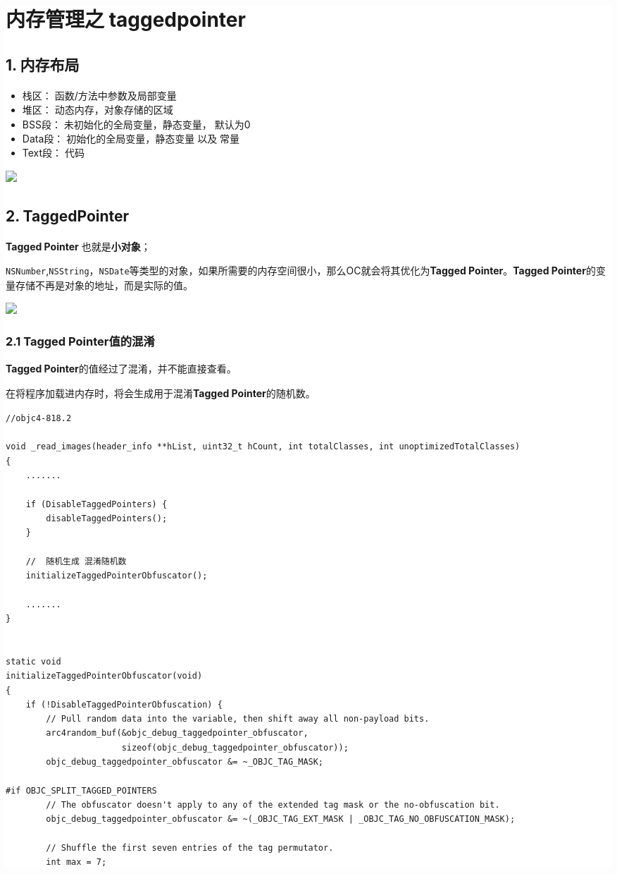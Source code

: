 # 内存管理之 taggedpointer

## 1. 内存布局

- 栈区： 函数/方法中参数及局部变量
- 堆区： 动态内存，对象存储的区域
- BSS段： 未初始化的全局变量，静态变量， 默认为0
- Data段： 初始化的全局变量，静态变量 以及 常量
- Text段： 代码

![](https://github.com/existorlive/existorlivepic/raw/master/%E6%88%AA%E5%B1%8F2021-07-17%20%E4%B8%8A%E5%8D%883.01.49.png)


## 2. TaggedPointer

**Tagged Pointer** 也就是**小对象**；

`NSNumber`,`NSString`，`NSDate`等类型的对象，如果所需要的内存空间很小，那么OC就会将其优化为**Tagged Pointer**。**Tagged Pointer**的变量存储不再是对象的地址，而是实际的值。

![](https://github.com/existorlive/existorlivepic/raw/master/TaggedPointer1.png)

### 2.1 Tagged Pointer值的混淆

**Tagged Pointer**的值经过了混淆，并不能直接查看。

在将程序加载进内存时，将会生成用于混淆**Tagged Pointer**的随机数。

```objc
//objc4-818.2

void _read_images(header_info **hList, uint32_t hCount, int totalClasses, int unoptimizedTotalClasses)
{
    .......

    if (DisableTaggedPointers) {
        disableTaggedPointers();
    }

    //  随机生成 混淆随机数
    initializeTaggedPointerObfuscator();

    .......
}


static void
initializeTaggedPointerObfuscator(void)
{
    if (!DisableTaggedPointerObfuscation) {
        // Pull random data into the variable, then shift away all non-payload bits.
        arc4random_buf(&objc_debug_taggedpointer_obfuscator,
                       sizeof(objc_debug_taggedpointer_obfuscator));
        objc_debug_taggedpointer_obfuscator &= ~_OBJC_TAG_MASK;

#if OBJC_SPLIT_TAGGED_POINTERS
        // The obfuscator doesn't apply to any of the extended tag mask or the no-obfuscation bit.
        objc_debug_taggedpointer_obfuscator &= ~(_OBJC_TAG_EXT_MASK | _OBJC_TAG_NO_OBFUSCATION_MASK);

        // Shuffle the first seven entries of the tag permutator.
        int max = 7;
```